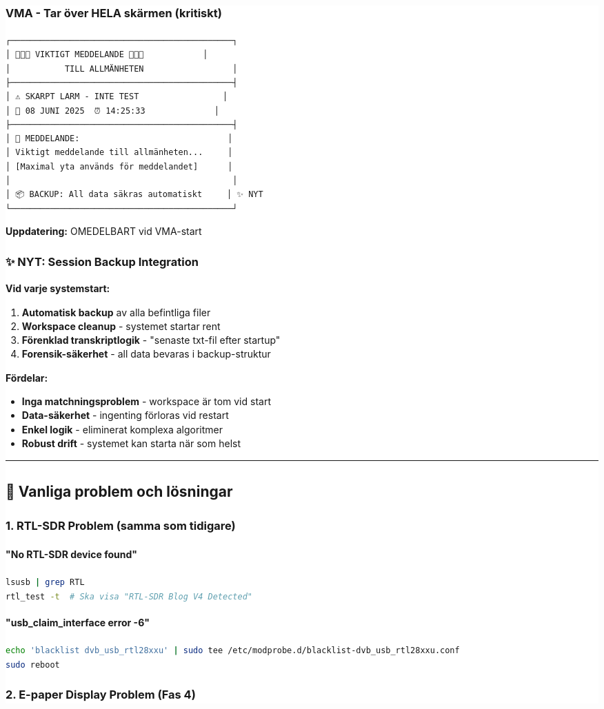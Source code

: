 ### **VMA - Tar över HELA skärmen (kritiskt)**
```
┌─────────────────────────────────────────────┐
│ 🚨🚨🚨 VIKTIGT MEDDELANDE 🚨🚨🚨            │
│           TILL ALLMÄNHETEN                  │
├─────────────────────────────────────────────┤
│ ⚠️ SKARPT LARM - INTE TEST                 │
│ 📅 08 JUNI 2025  ⏰ 14:25:33              │
├─────────────────────────────────────────────┤
│ 💬 MEDDELANDE:                              │
│ Viktigt meddelande till allmänheten...     │
│ [Maximal yta används för meddelandet]      │
│                                             │
│ 📦 BACKUP: All data säkras automatiskt     │ ✨ NYT
└─────────────────────────────────────────────┘
```
**Uppdatering:** OMEDELBART vid VMA-start

### ✨ **NYT: Session Backup Integration**

**Vid varje systemstart:**
1. **Automatisk backup** av alla befintliga filer
2. **Workspace cleanup** - systemet startar rent
3. **Förenklad transkriptlogik** - "senaste txt-fil efter startup"
4. **Forensik-säkerhet** - all data bevaras i backup-struktur

**Fördelar:**
- **Inga matchningsproblem** - workspace är tom vid start
- **Data-säkerhet** - ingenting förloras vid restart
- **Enkel logik** - eliminerat komplexa algoritmer
- **Robust drift** - systemet kan starta när som helst

---

## 🐛 Vanliga problem och lösningar

### 1. RTL-SDR Problem (samma som tidigare)

#### "No RTL-SDR device found"
```bash
lsusb | grep RTL
rtl_test -t  # Ska visa "RTL-SDR Blog V4 Detected"
```

#### "usb_claim_interface error -6"  
```bash
echo 'blacklist dvb_usb_rtl28xxu' | sudo tee /etc/modprobe.d/blacklist-dvb_usb_rtl28xxu.conf
sudo reboot
```

### 2. E-paper Display Problem (Fas 4)
